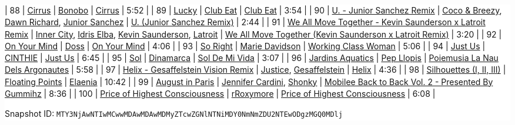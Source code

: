 | 88 | [Cirrus](https://open.spotify.com/track/2hNTfrAILBLesbPootV83e) | [Bonobo](https://open.spotify.com/artist/0cmWgDlu9CwTgxPhf403hb) | [Cirrus](https://open.spotify.com/album/6Yok6Vb8HTdoGf06XRsBsn) | 5:52 |
| 89 | [Lucky](https://open.spotify.com/track/5Msk5Zka4UHzKqajJg5y5a) | [Club Eat](https://open.spotify.com/artist/073L1kDK5ruwVLIRHGQgwc) | [Club Eat](https://open.spotify.com/album/3gP8Uueu9UuhRIFrwKEcWR) | 3:54 |
| 90 | [U\. \- Junior Sanchez Remix](https://open.spotify.com/track/78K3N4N9BLS9nKUxINO3Zg) | [Coco & Breezy](https://open.spotify.com/artist/0Adbm5kzcPUxFybf9fhjgG), [Dawn Richard](https://open.spotify.com/artist/6pSsE5y0uJMwYj83KrPyf9), [Junior Sanchez](https://open.spotify.com/artist/31ZNfGVEEcI9CyicPVJQni) | [U\. \(Junior Sanchez Remix\)](https://open.spotify.com/album/6LPE0OjnmnzfNNQcU2D4E8) | 2:44 |
| 91 | [We All Move Together \- Kevin Saunderson x Latroit Remix](https://open.spotify.com/track/2REuKIENtXdluRdxVFYG17) | [Inner City](https://open.spotify.com/artist/0vUJ3QLN3MlRfjOc2LjGWp), [Idris Elba](https://open.spotify.com/artist/0Dc2rdPzleezxhvQhQbXuS), [Kevin Saunderson](https://open.spotify.com/artist/0jS6VTFGujWxinY5TSQwOG), [Latroit](https://open.spotify.com/artist/4keJDDQx0ac2jhmknbSLFK) | [We All Move Together \(Kevin Saunderson x Latroit Remix\)](https://open.spotify.com/album/2jCX2SAk1TFen1uv51Deqc) | 3:20 |
| 92 | [On Your Mind](https://open.spotify.com/track/3D9xV9vmNNSLEItOtlPILE) | [Doss](https://open.spotify.com/artist/7bQLFALIEawxhkyFiiLVhM) | [On Your Mind](https://open.spotify.com/album/6cWWxdWRhOhoS0cPYOmE5d) | 4:06 |
| 93 | [So Right](https://open.spotify.com/track/0UEqdYaTjYYLuEr6fLneDl) | [Marie Davidson](https://open.spotify.com/artist/7xJVICbAWizNBKBD3mRWjF) | [Working Class Woman](https://open.spotify.com/album/5AG8Dvo3N4y9ZlCjU06yXh) | 5:06 |
| 94 | [Just Us](https://open.spotify.com/track/1ldQZnqbGD1sidVaIySCOA) | [CINTHIE](https://open.spotify.com/artist/764H8zG8sTf5FPHWHW5bvh) | [Just Us](https://open.spotify.com/album/0snSWda0RrCiyRzVIca0z8) | 6:45 |
| 95 | [Sol](https://open.spotify.com/track/22ow8393DBKJmpfvg56EAD) | [Dinamarca](https://open.spotify.com/artist/4YFGNIynoM4Kq6f4VcZ7SX) | [Sol De Mi Vida](https://open.spotify.com/album/69zq4kjggO1ibPgk4px1Ve) | 3:07 |
| 96 | [Jardins Aquatics](https://open.spotify.com/track/09b0qw7zbnzZE5W23HQbgJ) | [Pep Llopis](https://open.spotify.com/artist/3VcO8Z1ws3siQr2XTZBr4e) | [Poiemusia La Nau Dels Argonautes](https://open.spotify.com/album/4mZmQu38Uh8I45AvG5qA9a) | 5:58 |
| 97 | [Helix \- Gesaffelstein Vision Remix](https://open.spotify.com/track/7Crjmkp1INHKL6dY9ofSMe) | [Justice](https://open.spotify.com/artist/1gR0gsQYfi6joyO1dlp76N), [Gesaffelstein](https://open.spotify.com/artist/3hteYQFiMFbJY7wS0xDymP) | [Helix](https://open.spotify.com/album/6eBYtM0UvlNlOz2CZf61DH) | 4:36 |
| 98 | [Silhouettes \(I, II, III\)](https://open.spotify.com/track/2D4VTAyHTFegKvcw9oRZhX) | [Floating Points](https://open.spotify.com/artist/2AR42Ur9PcchQDtEdwkv4L) | [Elaenia](https://open.spotify.com/album/51QBkcL7S3KYdXSSA0zM9R) | 10:42 |
| 99 | [August in Paris](https://open.spotify.com/track/3ZqbN38TDR0e0AEAthNZ3Y) | [Jennifer Cardini](https://open.spotify.com/artist/3AN049igIAaoX0fjTCkpnf), [Shonky](https://open.spotify.com/artist/1waWwt8cVCJgqLItlQJz14) | [Mobilee Back to Back Vol\. 2 \- Presented By Gummihz](https://open.spotify.com/album/3qgEzuYMF3B0n2IcDm37yQ) | 8:36 |
| 100 | [Price of Highest Consciousness](https://open.spotify.com/track/6TGnrFavxJIpTh3KUqEiDO) | [rRoxymore](https://open.spotify.com/artist/559oW3wcVAW5tcL1DQniyf) | [Price of Highest Consciousness](https://open.spotify.com/album/2gxXbHgqSqxqzNY1SEPdul) | 6:08 |

Snapshot ID: `MTY3NjAwNTIwMCwwMDAwMDAwMDMyZTcwZGNlNTNiMDY0NmNmZDU2NTEwODgzMGQ0MDlj`
